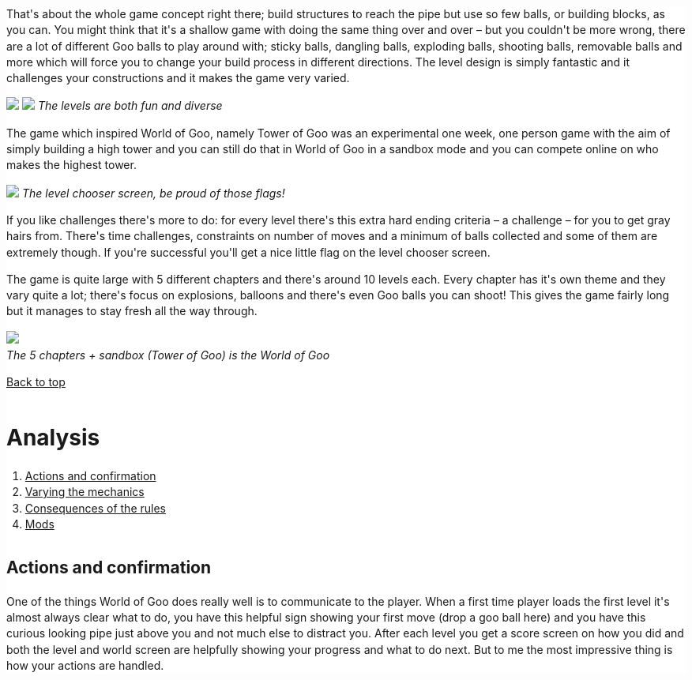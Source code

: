 That's about the whole game concept right there; build structures to reach the pipe but use so few balls, or building blocks, as you can. You might think that it's a shallow game with doing the same thing over and over – but you couldn't be more wrong, there are a lot of different Goo balls to play around with; sticky balls, dangling balls, exploding balls, shooting balls, removable balls and more which will force you to change your build process in different directions. The level design is simply fantastic and it challenges your constructions and it makes the game very varied.

<div class="center">
  <img src="/media/images/wog/balloons.png" />
  <img src="/media/images/wog/sticky.png" />
  <em>The levels are both fun and diverse</em>
</div>  

The game which inspired World of Goo, namely Tower of Goo was an experimental one week, one person game with the aim of simply building a high tower and you can still do that in World of Goo in a sandbox mode and you can compete online on who makes the highest tower.

<div class="center">
  <img src="/media/images/wog/levels.png" />
  <em>The level chooser screen, be proud of those flags!</em>
</div>  

If you like challenges there's more to do: for every level there's this extra hard ending criteria – a challenge – for you to get gray hairs from. There's time challenges, constraints on number of moves and a minimum of balls collected and some of them are extremely though. If you're successful you'll get a nice little flag on the level chooser screen.

The game is quite large with 5 different chapters and there's around 10 levels each. Every chapter has it's own theme and they vary quite a lot; there's focus on explosions, balloons and there's even Goo balls you can shoot! This gives the game fairly long but it manages to stay fresh all the way through.

<div class="center">
  <img src="/media/images/wog/chapters.pn" /><br />
  <em>The 5 chapters + sandbox (Tower of Goo) is the World of Goo</em>
</div>  

[Back to top](#top)

<h1><a name="analysis">Analysis</a></h1>

1. [Actions and confirmation](#actions)
1. [Varying the mechanics](#mechanics)
1. [Consequences of the rules](#rules)
1. [Mods](#mods)

<h2><a name="actions">Actions and confirmation</a></h2>

One of the things World of Goo does really well is to communicate to the player. When a first time player loads the first level it's almost always clear what to do, you have this helpful sign showing your first move (drop a goo ball here) and you have this curious looking pipe just above you and not much else to distract you. After each level you get a score screen on how you did and both the level and world screen are helpfully showing your progress and what to do next. But to me the most impressive thing is how your actions are handled.
